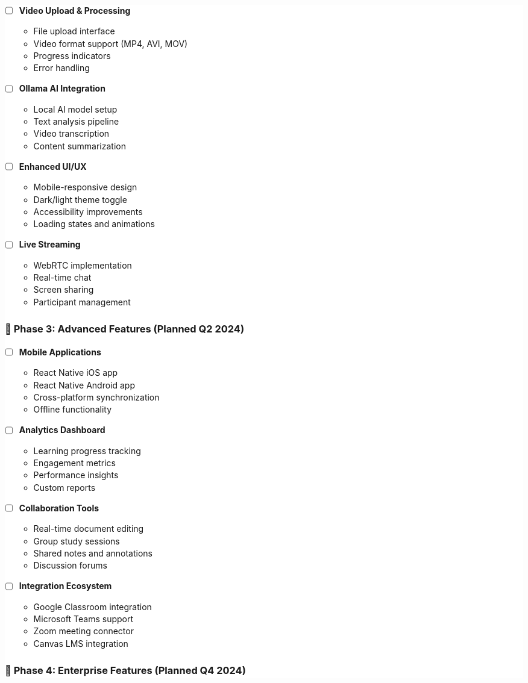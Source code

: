 - [ ] **Video Upload & Processing**

  - File upload interface
  - Video format support (MP4, AVI, MOV)
  - Progress indicators
  - Error handling

- [ ] **Ollama AI Integration**

  - Local AI model setup
  - Text analysis pipeline
  - Video transcription
  - Content summarization

- [ ] **Enhanced UI/UX**

  - Mobile-responsive design
  - Dark/light theme toggle
  - Accessibility improvements
  - Loading states and animations

- [ ] **Live Streaming**
  - WebRTC implementation
  - Real-time chat
  - Screen sharing
  - Participant management

### 📅 **Phase 3: Advanced Features (Planned Q2 2024)**

- [ ] **Mobile Applications**

  - React Native iOS app
  - React Native Android app
  - Cross-platform synchronization
  - Offline functionality

- [ ] **Analytics Dashboard**

  - Learning progress tracking
  - Engagement metrics
  - Performance insights
  - Custom reports

- [ ] **Collaboration Tools**

  - Real-time document editing
  - Group study sessions
  - Shared notes and annotations
  - Discussion forums

- [ ] **Integration Ecosystem**
  - Google Classroom integration
  - Microsoft Teams support
  - Zoom meeting connector
  - Canvas LMS integration

### 🚀 **Phase 4: Enterprise Features (Planned Q4 2024)**
